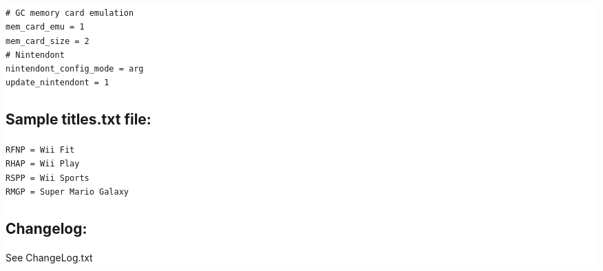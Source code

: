     # GC memory card emulation
    mem_card_emu = 1
    mem_card_size = 2
    # Nintendont 
    nintendont_config_mode = arg
    update_nintendont = 1

## Sample titles.txt file:

    RFNP = Wii Fit
    RHAP = Wii Play
    RSPP = Wii Sports
    RMGP = Super Mario Galaxy

## Changelog:

See ChangeLog.txt
